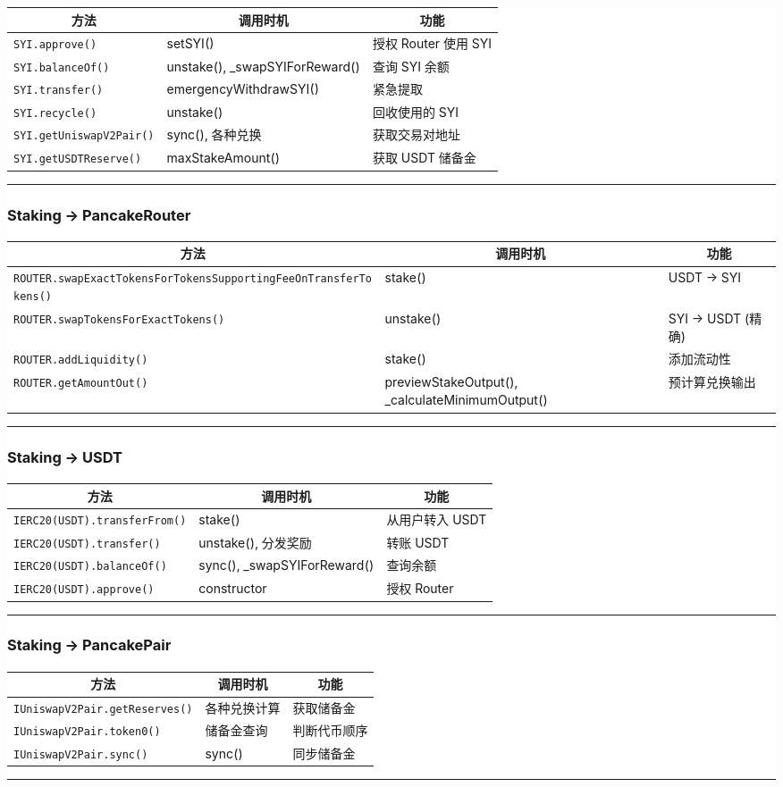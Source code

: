 | 方法 | 调用时机 | 功能 |
|-----|---------|------|
| `SYI.approve()` | setSYI() | 授权 Router 使用 SYI |
| `SYI.balanceOf()` | unstake(), _swapSYIForReward() | 查询 SYI 余额 |
| `SYI.transfer()` | emergencyWithdrawSYI() | 紧急提取 |
| `SYI.recycle()` | unstake() | 回收使用的 SYI |
| `SYI.getUniswapV2Pair()` | sync(), 各种兑换 | 获取交易对地址 |
| `SYI.getUSDTReserve()` | maxStakeAmount() | 获取 USDT 储备金 |

---

### Staking → PancakeRouter

| 方法 | 调用时机 | 功能 |
|-----|---------|------|
| `ROUTER.swapExactTokensForTokensSupportingFeeOnTransferTokens()` | stake() | USDT → SYI |
| `ROUTER.swapTokensForExactTokens()` | unstake() | SYI → USDT (精确) |
| `ROUTER.addLiquidity()` | stake() | 添加流动性 |
| `ROUTER.getAmountOut()` | previewStakeOutput(), _calculateMinimumOutput() | 预计算兑换输出 |

---

### Staking → USDT

| 方法 | 调用时机 | 功能 |
|-----|---------|------|
| `IERC20(USDT).transferFrom()` | stake() | 从用户转入 USDT |
| `IERC20(USDT).transfer()` | unstake(), 分发奖励 | 转账 USDT |
| `IERC20(USDT).balanceOf()` | sync(), _swapSYIForReward() | 查询余额 |
| `IERC20(USDT).approve()` | constructor | 授权 Router |

---

### Staking → PancakePair

| 方法 | 调用时机 | 功能 |
|-----|---------|------|
| `IUniswapV2Pair.getReserves()` | 各种兑换计算 | 获取储备金 |
| `IUniswapV2Pair.token0()` | 储备金查询 | 判断代币顺序 |
| `IUniswapV2Pair.sync()` | sync() | 同步储备金 |

---